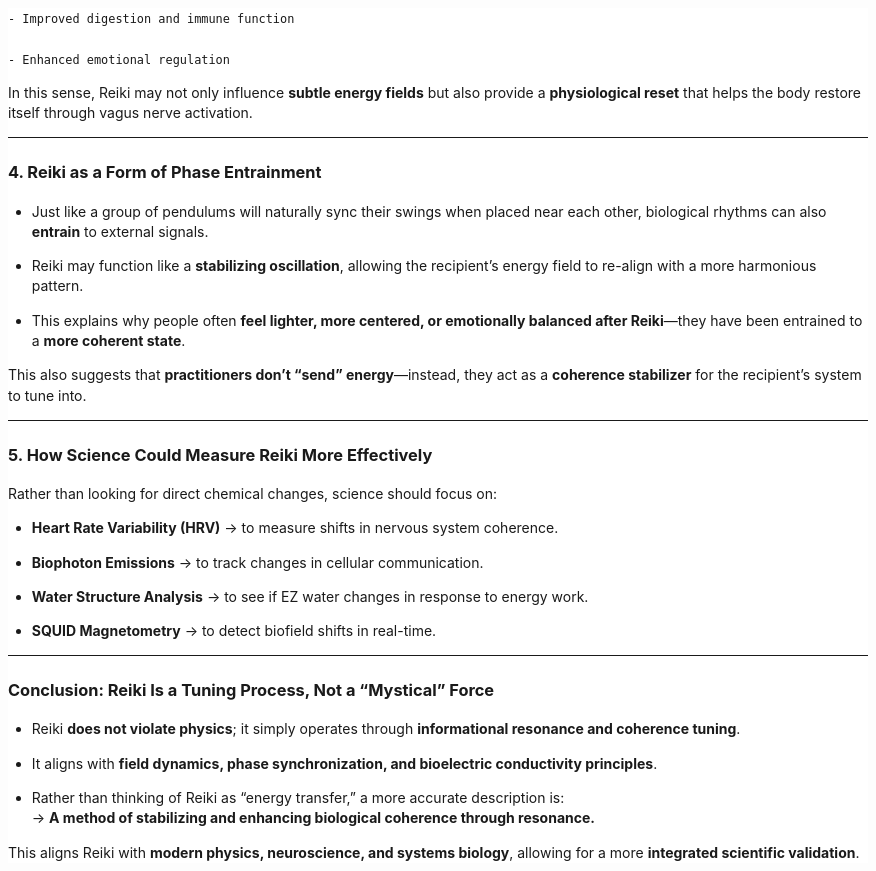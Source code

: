     - Improved digestion and immune function
        
    - Enhanced emotional regulation
        

In this sense, Reiki may not only influence **subtle energy fields** but also provide a **physiological reset** that helps the body restore itself through vagus nerve activation.

---

### **4. Reiki as a Form of Phase Entrainment**

- Just like a group of pendulums will naturally sync their swings when placed near each other, biological rhythms can also **entrain** to external signals.
    
- Reiki may function like a **stabilizing oscillation**, allowing the recipient’s energy field to re-align with a more harmonious pattern.
    
- This explains why people often **feel lighter, more centered, or emotionally balanced after Reiki**—they have been entrained to a **more coherent state**.
    

This also suggests that **practitioners don’t “send” energy**—instead, they act as a **coherence stabilizer** for the recipient’s system to tune into.

---

### **5. How Science Could Measure Reiki More Effectively**

Rather than looking for direct chemical changes, science should focus on:

- **Heart Rate Variability (HRV)** → to measure shifts in nervous system coherence.
    
- **Biophoton Emissions** → to track changes in cellular communication.
    
- **Water Structure Analysis** → to see if EZ water changes in response to energy work.
    
- **SQUID Magnetometry** → to detect biofield shifts in real-time.
    

---

### **Conclusion: Reiki Is a Tuning Process, Not a “Mystical” Force**

- Reiki **does not violate physics**; it simply operates through **informational resonance and coherence tuning**.
    
- It aligns with **field dynamics, phase synchronization, and bioelectric conductivity principles**.
    
- Rather than thinking of Reiki as “energy transfer,” a more accurate description is:  
    → **A method of stabilizing and enhancing biological coherence through resonance.**
    

This aligns Reiki with **modern physics, neuroscience, and systems biology**, allowing for a more **integrated scientific validation**.